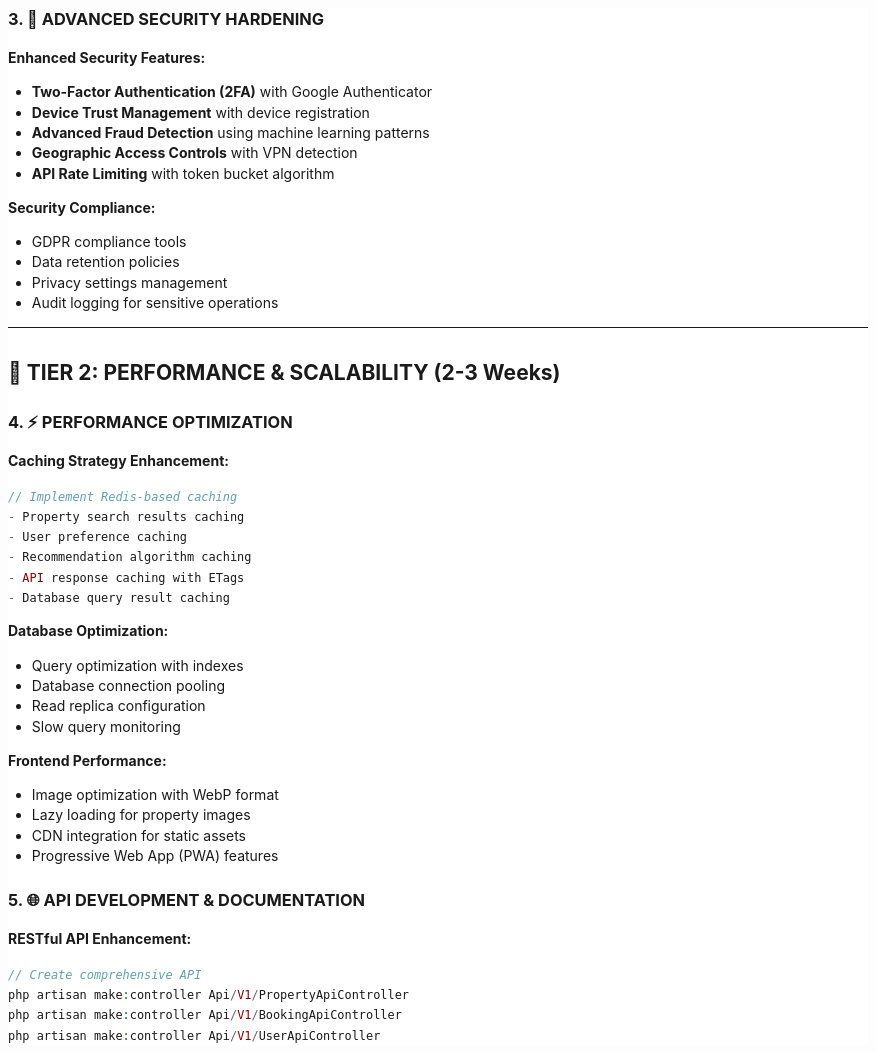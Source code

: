 ### 3. **🔐 ADVANCED SECURITY HARDENING**

**Enhanced Security Features:**

- **Two-Factor Authentication (2FA)** with Google Authenticator
- **Device Trust Management** with device registration
- **Advanced Fraud Detection** using machine learning patterns  
- **Geographic Access Controls** with VPN detection
- **API Rate Limiting** with token bucket algorithm

**Security Compliance:**

- GDPR compliance tools
- Data retention policies
- Privacy settings management
- Audit logging for sensitive operations

---

## 🎯 **TIER 2: PERFORMANCE & SCALABILITY** (2-3 Weeks)

### 4. **⚡ PERFORMANCE OPTIMIZATION**

**Caching Strategy Enhancement:**

```php
// Implement Redis-based caching
- Property search results caching
- User preference caching  
- Recommendation algorithm caching
- API response caching with ETags
- Database query result caching
```

**Database Optimization:**

- Query optimization with indexes
- Database connection pooling
- Read replica configuration
- Slow query monitoring

**Frontend Performance:**

- Image optimization with WebP format
- Lazy loading for property images
- CDN integration for static assets
- Progressive Web App (PWA) features

### 5. **🌐 API DEVELOPMENT & DOCUMENTATION**

**RESTful API Enhancement:**

```php
// Create comprehensive API
php artisan make:controller Api/V1/PropertyApiController
php artisan make:controller Api/V1/BookingApiController
php artisan make:controller Api/V1/UserApiController
```
